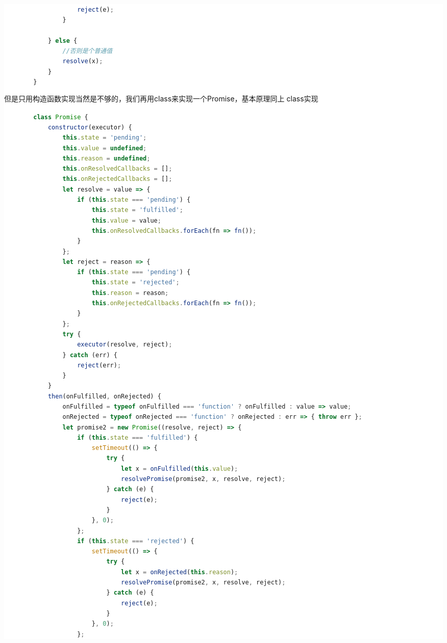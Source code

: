 ```javascript
                    reject(e);
                }

            } else {
                //否则是个普通值
                resolve(x);
            }
        }
```
但是只用构造函数实现当然是不够的，我们再用class来实现一个Promise，基本原理同上
class实现
```javascript
        class Promise {
            constructor(executor) {
                this.state = 'pending';
                this.value = undefined;
                this.reason = undefined;
                this.onResolvedCallbacks = [];
                this.onRejectedCallbacks = [];
                let resolve = value => {
                    if (this.state === 'pending') {
                        this.state = 'fulfilled';
                        this.value = value;
                        this.onResolvedCallbacks.forEach(fn => fn());
                    }
                };
                let reject = reason => {
                    if (this.state === 'pending') {
                        this.state = 'rejected';
                        this.reason = reason;
                        this.onRejectedCallbacks.forEach(fn => fn());
                    }
                };
                try {
                    executor(resolve, reject);
                } catch (err) {
                    reject(err);
                }
            }
            then(onFulfilled, onRejected) {
                onFulfilled = typeof onFulfilled === 'function' ? onFulfilled : value => value;
                onRejected = typeof onRejected === 'function' ? onRejected : err => { throw err };
                let promise2 = new Promise((resolve, reject) => {
                    if (this.state === 'fulfilled') {
                        setTimeout(() => {
                            try {
                                let x = onFulfilled(this.value);
                                resolvePromise(promise2, x, resolve, reject);
                            } catch (e) {
                                reject(e);
                            }
                        }, 0);
                    };
                    if (this.state === 'rejected') {
                        setTimeout(() => {
                            try {
                                let x = onRejected(this.reason);
                                resolvePromise(promise2, x, resolve, reject);
                            } catch (e) {
                                reject(e);
                            }
                        }, 0);
                    };
```